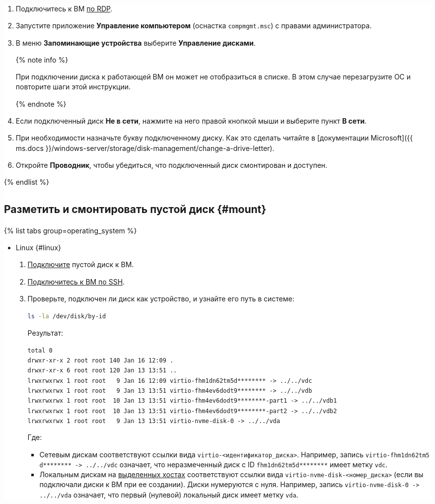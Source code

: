   1. Подключитесь к ВМ [по RDP](../vm-connect/rdp.md).
  1. Запустите приложение **Управление компьютером** (оснастка `compmgmt.msc`) с правами администратора.
  1. В меню **Запоминающие устройства** выберите **Управление дисками**.

     {% note info %}

     При подключении диска к работающей ВМ он может не отобразиться в списке. В этом случае перезагрузите ОС и повторите шаги этой инструкции.

     {% endnote %}

  1. Если подключенный диск **Не в сети**, нажмите на него правой кнопкой мыши и выберите пункт **В сети**.
  1. При необходимости назначьте букву подключенному диску. Как это сделать читайте в [документации Microsoft]({{ ms.docs }}/windows-server/storage/disk-management/change-a-drive-letter).
  1. Откройте **Проводник**, чтобы убедиться, что подключенный диск смонтирован и доступен.

{% endlist %}

## Разметить и смонтировать пустой диск {#mount}

{% list tabs group=operating_system %}

- Linux {#linux}

  1. [Подключите](#attach) пустой диск к ВМ.
  1. [Подключитесь к ВМ по SSH](../vm-connect/ssh.md).
  1. Проверьте, подключен ли диск как устройство, и узнайте его путь в системе:

     ```bash
     ls -la /dev/disk/by-id
     ```

     Результат:

     ```text
     total 0
     drwxr-xr-x 2 root root 140 Jan 16 12:09 .
     drwxr-xr-x 6 root root 120 Jan 13 13:51 ..
     lrwxrwxrwx 1 root root   9 Jan 16 12:09 virtio-fhm1dn62tm5d******** -> ../../vdc
     lrwxrwxrwx 1 root root   9 Jan 13 13:51 virtio-fhm4ev6dodt9******** -> ../../vdb
     lrwxrwxrwx 1 root root  10 Jan 13 13:51 virtio-fhm4ev6dodt9********-part1 -> ../../vdb1
     lrwxrwxrwx 1 root root  10 Jan 13 13:51 virtio-fhm4ev6dodt9********-part2 -> ../../vdb2
     lrwxrwxrwx 1 root root   9 Jan 13 13:51 virtio-nvme-disk-0 -> ../../vda
     ```

     Где:
     * Сетевым дискам соответствуют ссылки вида `virtio-<идентификатор_диска>`. Например, запись `virtio-fhm1dn62tm5d******** -> ../../vdc` означает, что неразмеченный диск с ID `fhm1dn62tm5d********` имеет метку `vdc`.
     * Локальным дискам на [выделенных хостах](../../concepts/dedicated-host.md) соответствуют ссылки вида `virtio-nvme-disk-<номер_диска>` (если вы подключали диски к ВМ при ее создании). Диски нумеруются с нуля. Например, запись `virtio-nvme-disk-0 -> ../../vda` означает, что первый (нулевой) локальный диск имеет метку `vda`.
